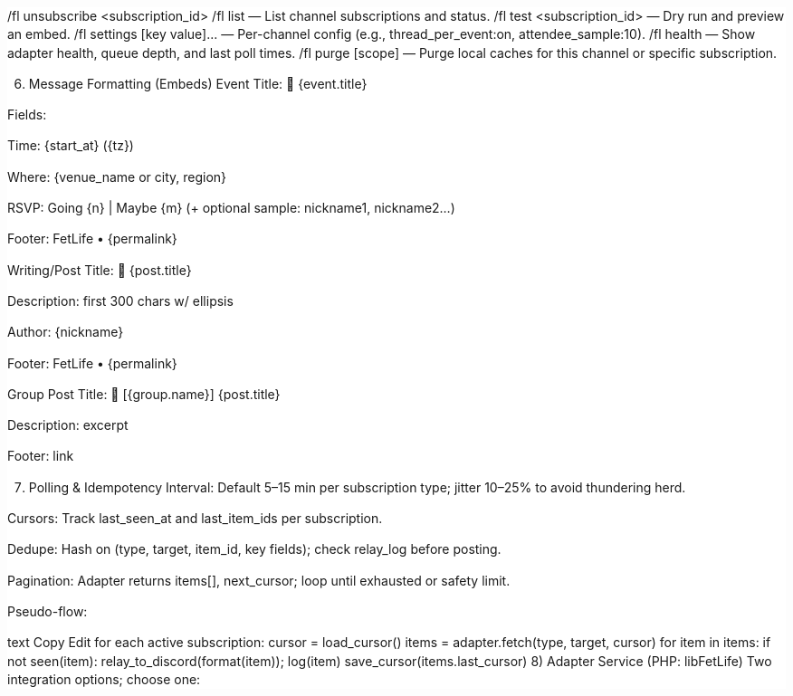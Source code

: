/fl unsubscribe <subscription_id>
/fl list — List channel subscriptions and status.
/fl test <subscription_id> — Dry run and preview an embed.
/fl settings [key value]... — Per-channel config (e.g., thread_per_event:on, attendee_sample:10).
/fl health — Show adapter health, queue depth, and last poll times.
/fl purge [scope] — Purge local caches for this channel or specific subscription.

6) Message Formatting (Embeds)
Event
Title: 📅 {event.title}

Fields:

Time: {start_at} ({tz})

Where: {venue_name or city, region}

RSVP: Going {n} | Maybe {m} (+ optional sample: nickname1, nickname2…)

Footer: FetLife • {permalink}

Writing/Post
Title: 📝 {post.title}

Description: first 300 chars w/ ellipsis

Author: {nickname}

Footer: FetLife • {permalink}

Group Post
Title: 💬 [{group.name}] {post.title}

Description: excerpt

Footer: link

7) Polling & Idempotency
Interval: Default 5–15 min per subscription type; jitter 10–25% to avoid thundering herd.

Cursors: Track last_seen_at and last_item_ids per subscription.

Dedupe: Hash on (type, target, item_id, key fields); check relay_log before posting.

Pagination: Adapter returns items[], next_cursor; loop until exhausted or safety limit.

Pseudo-flow:

text
Copy
Edit
for each active subscription:
  cursor = load_cursor()
  items = adapter.fetch(type, target, cursor)
  for item in items:
    if not seen(item): relay_to_discord(format(item)); log(item)
  save_cursor(items.last_cursor)
8) Adapter Service (PHP: libFetLife)
Two integration options; choose one:
